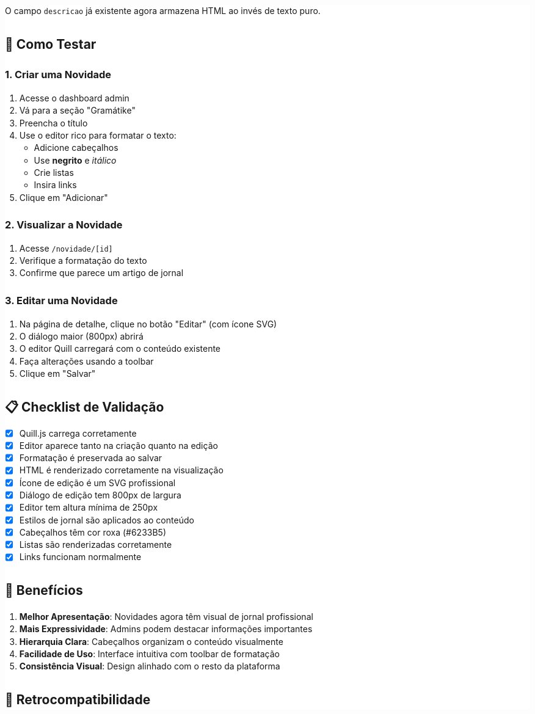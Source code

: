 O campo `descricao` já existente agora armazena HTML ao invés de texto puro.

## 🧪 Como Testar

### 1. Criar uma Novidade
1. Acesse o dashboard admin
2. Vá para a seção "Gramátike"
3. Preencha o título
4. Use o editor rico para formatar o texto:
   - Adicione cabeçalhos
   - Use **negrito** e *itálico*
   - Crie listas
   - Insira links
5. Clique em "Adicionar"

### 2. Visualizar a Novidade
1. Acesse `/novidade/[id]`
2. Verifique a formatação do texto
3. Confirme que parece um artigo de jornal

### 3. Editar uma Novidade
1. Na página de detalhe, clique no botão "Editar" (com ícone SVG)
2. O diálogo maior (800px) abrirá
3. O editor Quill carregará com o conteúdo existente
4. Faça alterações usando a toolbar
5. Clique em "Salvar"

## 📋 Checklist de Validação

- [x] Quill.js carrega corretamente
- [x] Editor aparece tanto na criação quanto na edição
- [x] Formatação é preservada ao salvar
- [x] HTML é renderizado corretamente na visualização
- [x] Ícone de edição é um SVG profissional
- [x] Diálogo de edição tem 800px de largura
- [x] Editor tem altura mínima de 250px
- [x] Estilos de jornal são aplicados ao conteúdo
- [x] Cabeçalhos têm cor roxa (#6233B5)
- [x] Listas são renderizadas corretamente
- [x] Links funcionam normalmente

## 🚀 Benefícios

1. **Melhor Apresentação**: Novidades agora têm visual de jornal profissional
2. **Mais Expressividade**: Admins podem destacar informações importantes
3. **Hierarquia Clara**: Cabeçalhos organizam o conteúdo visualmente
4. **Facilidade de Uso**: Interface intuitiva com toolbar de formatação
5. **Consistência Visual**: Design alinhado com o resto da plataforma

## 🔄 Retrocompatibilidade
